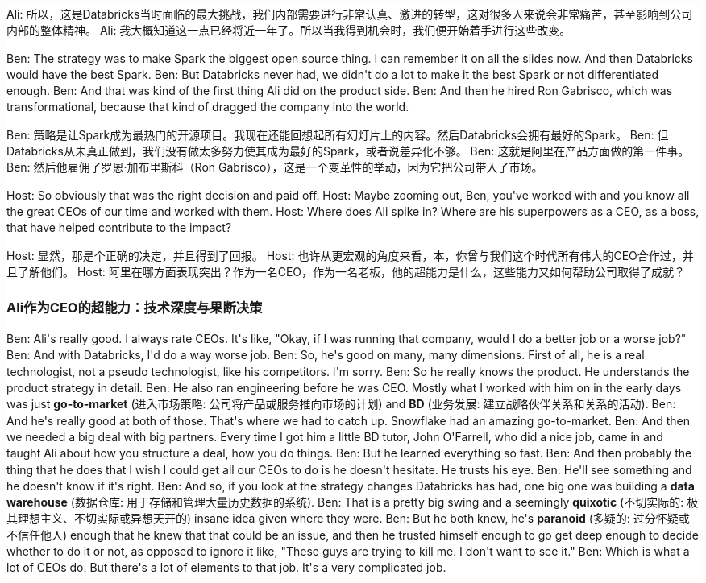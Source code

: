Ali: 所以，这是Databricks当时面临的最大挑战，我们内部需要进行非常认真、激进的转型，这对很多人来说会非常痛苦，甚至影响到公司内部的整体精神。
Ali: 我大概知道这一点已经将近一年了。所以当我得到机会时，我们便开始着手进行这些改变。

Ben: The strategy was to make Spark the biggest open source thing. I can remember it on all the slides now. And then Databricks would have the best Spark.
Ben: But Databricks never had, we didn't do a lot to make it the best Spark or not differentiated enough.
Ben: And that was kind of the first thing Ali did on the product side.
Ben: And then he hired Ron Gabrisco, which was transformational, because that kind of dragged the company into the world.

Ben: 策略是让Spark成为最热门的开源项目。我现在还能回想起所有幻灯片上的内容。然后Databricks会拥有最好的Spark。
Ben: 但Databricks从未真正做到，我们没有做太多努力使其成为最好的Spark，或者说差异化不够。
Ben: 这就是阿里在产品方面做的第一件事。
Ben: 然后他雇佣了罗恩·加布里斯科（Ron Gabrisco），这是一个变革性的举动，因为它把公司带入了市场。

Host: So obviously that was the right decision and paid off.
Host: Maybe zooming out, Ben, you've worked with and you know all the great CEOs of our time and worked with them.
Host: Where does Ali spike in? Where are his superpowers as a CEO, as a boss, that have helped contribute to the impact?

Host: 显然，那是个正确的决定，并且得到了回报。
Host: 也许从更宏观的角度来看，本，你曾与我们这个时代所有伟大的CEO合作过，并且了解他们。
Host: 阿里在哪方面表现突出？作为一名CEO，作为一名老板，他的超能力是什么，这些能力又如何帮助公司取得了成就？

### Ali作为CEO的超能力：技术深度与果断决策

Ben: Ali's really good. I always rate CEOs. It's like, "Okay, if I was running that company, would I do a better job or a worse job?"
Ben: And with Databricks, I'd do a way worse job.
Ben: So, he's good on many, many dimensions. First of all, he is a real technologist, not a pseudo technologist, like his competitors. I'm sorry.
Ben: So he really knows the product. He understands the product strategy in detail.
Ben: He also ran engineering before he was CEO. Mostly what I worked with him on in the early days was just **go-to-market** (进入市场策略: 公司将产品或服务推向市场的计划) and **BD** (业务发展: 建立战略伙伴关系和关系的活动).
Ben: And he's really good at both of those. That's where we had to catch up. Snowflake had an amazing go-to-market.
Ben: And then we needed a big deal with big partners. Every time I got him a little BD tutor, John O'Farrell, who did a nice job, came in and taught Ali about how you structure a deal, how you do things.
Ben: But he learned everything so fast.
Ben: And then probably the thing that he does that I wish I could get all our CEOs to do is he doesn't hesitate. He trusts his eye.
Ben: He'll see something and he doesn't know if it's right.
Ben: And so, if you look at the strategy changes Databricks has had, one big one was building a **data warehouse** (数据仓库: 用于存储和管理大量历史数据的系统).
Ben: That is a pretty big swing and a seemingly **quixotic** (不切实际的: 极其理想主义、不切实际或异想天开的) insane idea given where they were.
Ben: But he both knew, he's **paranoid** (多疑的: 过分怀疑或不信任他人) enough that he knew that that could be an issue, and then he trusted himself enough to go get deep enough to decide whether to do it or not, as opposed to ignore it like, "These guys are trying to kill me. I don't want to see it."
Ben: Which is what a lot of CEOs do. But there's a lot of elements to that job. It's a very complicated job.
